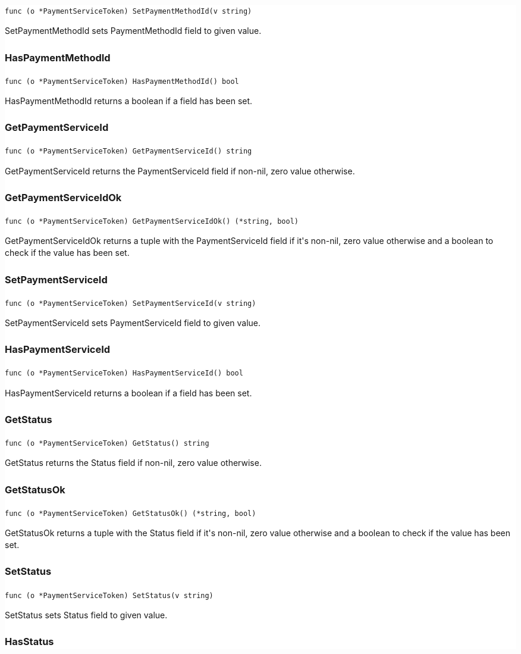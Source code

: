 `func (o *PaymentServiceToken) SetPaymentMethodId(v string)`

SetPaymentMethodId sets PaymentMethodId field to given value.

### HasPaymentMethodId

`func (o *PaymentServiceToken) HasPaymentMethodId() bool`

HasPaymentMethodId returns a boolean if a field has been set.

### GetPaymentServiceId

`func (o *PaymentServiceToken) GetPaymentServiceId() string`

GetPaymentServiceId returns the PaymentServiceId field if non-nil, zero value otherwise.

### GetPaymentServiceIdOk

`func (o *PaymentServiceToken) GetPaymentServiceIdOk() (*string, bool)`

GetPaymentServiceIdOk returns a tuple with the PaymentServiceId field if it's non-nil, zero value otherwise
and a boolean to check if the value has been set.

### SetPaymentServiceId

`func (o *PaymentServiceToken) SetPaymentServiceId(v string)`

SetPaymentServiceId sets PaymentServiceId field to given value.

### HasPaymentServiceId

`func (o *PaymentServiceToken) HasPaymentServiceId() bool`

HasPaymentServiceId returns a boolean if a field has been set.

### GetStatus

`func (o *PaymentServiceToken) GetStatus() string`

GetStatus returns the Status field if non-nil, zero value otherwise.

### GetStatusOk

`func (o *PaymentServiceToken) GetStatusOk() (*string, bool)`

GetStatusOk returns a tuple with the Status field if it's non-nil, zero value otherwise
and a boolean to check if the value has been set.

### SetStatus

`func (o *PaymentServiceToken) SetStatus(v string)`

SetStatus sets Status field to given value.

### HasStatus
